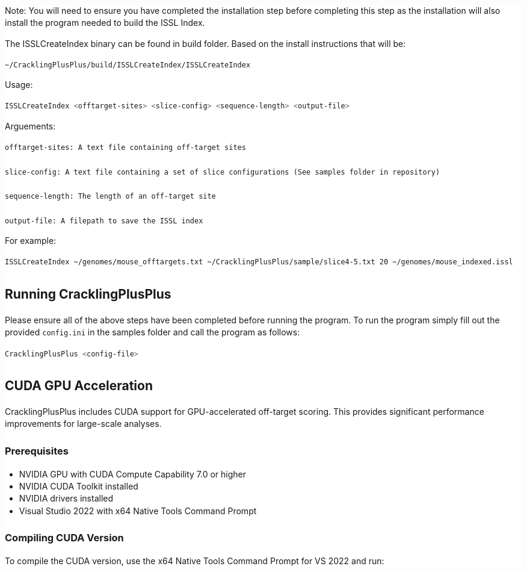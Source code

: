 Note: You will need to ensure you have completed the installation step before completing this step as the installation will also install the program needed to build the ISSL Index. 

The ISSLCreateIndex binary can be found in build folder. Based on the install instructions that will be:
```
~/CracklingPlusPlus/build/ISSLCreateIndex/ISSLCreateIndex
```

Usage:
```bash
ISSLCreateIndex <offtarget-sites> <slice-config> <sequence-length> <output-file>
```
Arguements:
```
offtarget-sites: A text file containing off-target sites

slice-config: A text file containing a set of slice configurations (See samples folder in repository)

sequence-length: The length of an off-target site

output-file: A filepath to save the ISSL index
```

For example:
```bash
ISSLCreateIndex ~/genomes/mouse_offtargets.txt ~/CracklingPlusPlus/sample/slice4-5.txt 20 ~/genomes/mouse_indexed.issl
```
## Running CracklingPlusPlus
Please ensure all of the above steps have been completed before running the program. 
To run the program simply fill out the provided `config.ini` in the samples folder and call the program as follows:

```bash
CracklingPlusPlus <config-file>
```

## CUDA GPU Acceleration

CracklingPlusPlus includes CUDA support for GPU-accelerated off-target scoring. This provides significant performance improvements for large-scale analyses.

### Prerequisites
- NVIDIA GPU with CUDA Compute Capability 7.0 or higher
- NVIDIA CUDA Toolkit installed
- NVIDIA drivers installed
- Visual Studio 2022 with x64 Native Tools Command Prompt

### Compiling CUDA Version

To compile the CUDA version, use the x64 Native Tools Command Prompt for VS 2022 and run:
